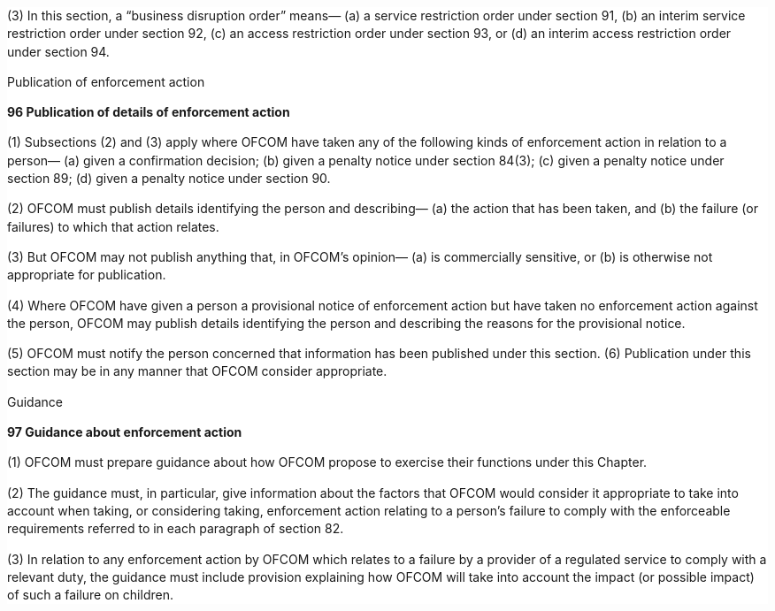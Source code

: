 
(3) In this section, a “business disruption order” means—
(a) a service restriction order under section 91,
(b) an interim service restriction order under section 92,
(c) an access restriction order under section 93, or
(d) an interim access restriction order under section 94.


Publication of enforcement action

**96 Publication of details of enforcement action**


(1) Subsections (2) and (3) apply where OFCOM have taken any of the following
kinds of enforcement action in relation to a person—
(a) given a confirmation decision;
(b) given a penalty notice under section 84(3);
(c) given a penalty notice under section 89;
(d) given a penalty notice under section 90.


(2) OFCOM must publish details identifying the person and describing—
(a) the action that has been taken, and
(b) the failure (or failures) to which that action relates.


(3) But OFCOM may not publish anything that, in OFCOM’s opinion—
(a) is commercially sensitive, or
(b) is otherwise not appropriate for publication.


(4) Where OFCOM have given a person a provisional notice of enforcement action
but have taken no enforcement action against the person, OFCOM may publish
details identifying the person and describing the reasons for the provisional
notice.


(5) OFCOM must notify the person concerned that information has been
published under this section.
(6) Publication under this section may be in any manner that OFCOM consider
appropriate.


Guidance

**97 Guidance about enforcement action**


(1) OFCOM must prepare guidance about how OFCOM propose to exercise their
functions under this Chapter.


(2) The guidance must, in particular, give information about the factors that
OFCOM would consider it appropriate to take into account when taking, or
considering taking, enforcement action relating to a person’s failure to comply
with the enforceable requirements referred to in each paragraph of section 82.


(3) In relation to any enforcement action by OFCOM which relates to a failure by
a provider of a regulated service to comply with a relevant duty, the guidance
must include provision explaining how OFCOM will take into account the
impact (or possible impact) of such a failure on children.
